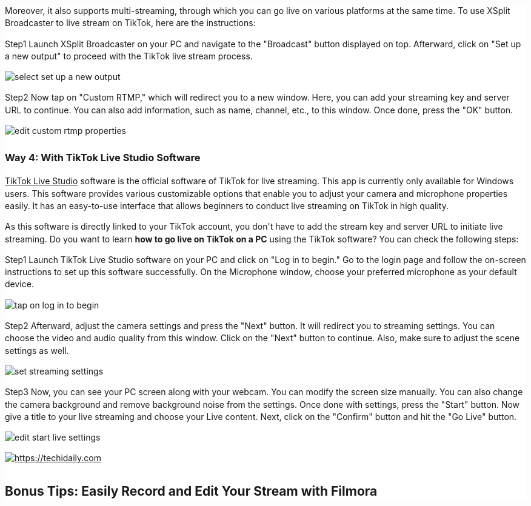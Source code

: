 Moreover, it also supports multi-streaming, through which you can go live on various platforms at the same time. To use XSplit Broadcaster to live stream on TikTok, here are the instructions:

Step1 Launch XSplit Broadcaster on your PC and navigate to the "Broadcast" button displayed on top. Afterward, click on "Set up a new output" to proceed with the TikTok live stream process.

![select set up a new output](https://images.wondershare.com/filmora/article-images/2022/12/tiktok-live-from-computer-7.jpg)

Step2 Now tap on "Custom RTMP," which will redirect you to a new window. Here, you can add your streaming key and server URL to continue. You can also add information, such as name, channel, etc., to this window. Once done, press the "OK" button.

![edit custom rtmp properties](https://images.wondershare.com/filmora/article-images/2022/12/tiktok-live-from-computer-8.jpg)

### Way 4: With TikTok Live Studio Software

[TikTok Live Studio](https://www.tiktok.com/studio/download) software is the official software of TikTok for live streaming. This app is currently only available for Windows users. This software provides various customizable options that enable you to adjust your camera and microphone properties easily. It has an easy-to-use interface that allows beginners to conduct live streaming on TikTok in high quality.

As this software is directly linked to your TikTok account, you don't have to add the stream key and server URL to initiate live streaming. Do you want to learn **how to go live on TikTok on a PC** using the TikTok software? You can check the following steps:

Step1 Launch TikTok Live Studio software on your PC and click on "Log in to begin." Go to the login page and follow the on-screen instructions to set up this software successfully. On the Microphone window, choose your preferred microphone as your default device.

![tap on log in to begin](https://images.wondershare.com/filmora/article-images/2022/12/tiktok-live-from-computer-9.jpg)

Step2 Afterward, adjust the camera settings and press the "Next" button. It will redirect you to streaming settings. You can choose the video and audio quality from this window. Click on the "Next" button to continue. Also, make sure to adjust the scene settings as well.

![set streaming settings](https://images.wondershare.com/filmora/article-images/2022/12/tiktok-live-from-computer-10.jpg)

Step3 Now, you can see your PC screen along with your webcam. You can modify the screen size manually. You can also change the camera background and remove background noise from the settings. Once done with settings, press the "Start" button. Now give a title to your live streaming and choose your Live content. Next, click on the "Confirm" button and hit the "Go Live" button.

![edit start live settings](https://images.wondershare.com/filmora/article-images/2022/12/tiktok-live-from-computer-11.jpg)


<a href="https://appsumo.8odi.net/c/5597632/2111965/7443" target="_top" id="2111965">
  <img src="//a.impactradius-go.com/display-ad/7443-2111965" border="0" alt="https://techidaily.com" width="728" height="90"/>
</a>
<img height="0" width="0" src="https://appsumo.8odi.net/i/5597632/2111965/7443" style="position:absolute;visibility:hidden;" border="0" />


## Bonus Tips: Easily Record and Edit Your Stream with Filmora

